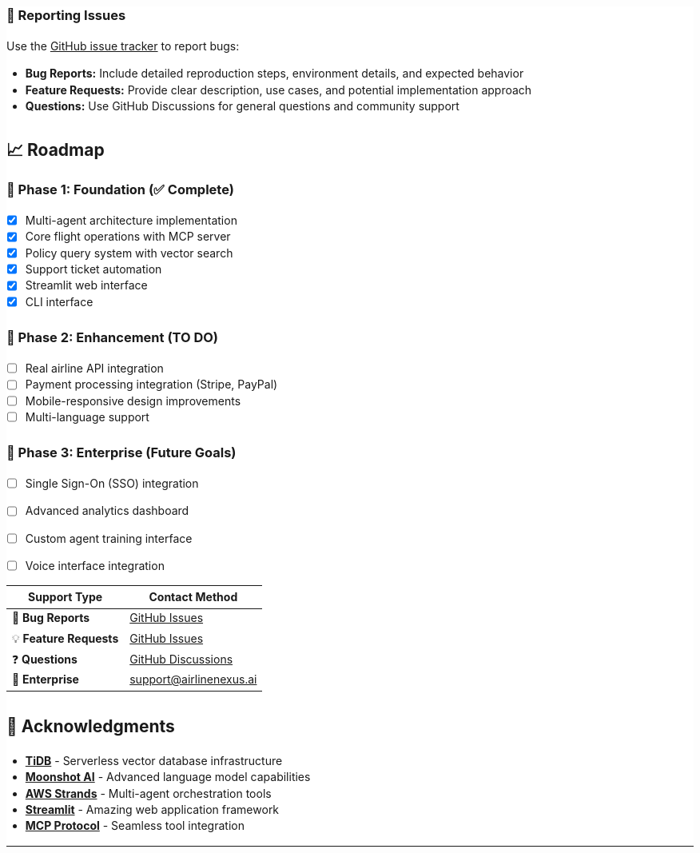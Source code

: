 ### 🐛 Reporting Issues

Use the [GitHub issue tracker](https://github.com/krupesh-patel/AirlineNexus/issues) to report bugs:

- **Bug Reports:** Include detailed reproduction steps, environment details, and expected behavior
- **Feature Requests:** Provide clear description, use cases, and potential implementation approach
- **Questions:** Use GitHub Discussions for general questions and community support

## 📈 Roadmap

### 🎯 Phase 1: Foundation (✅ Complete)
- [x] Multi-agent architecture implementation
- [x] Core flight operations with MCP server
- [x] Policy query system with vector search
- [x] Support ticket automation
- [x] Streamlit web interface
- [x] CLI interface

### 🚧 Phase 2: Enhancement (TO DO)
- [ ] Real airline API integration
- [ ] Payment processing integration (Stripe, PayPal)
- [ ] Mobile-responsive design improvements
- [ ] Multi-language support

### 🔮 Phase 3: Enterprise (Future Goals)
- [ ] Single Sign-On (SSO) integration
- [ ] Advanced analytics dashboard
- [ ] Custom agent training interface
- [ ] Voice interface integration


<div align="center">

| Support Type | Contact Method |
|--------------|----------------|
| 🐛 **Bug Reports** | [GitHub Issues](https://github.com/krupesh-patel/AirlineNexus/issues) |
| 💡 **Feature Requests** | [GitHub Issues](https://github.com/krupesh-patel/AirlineNexus/issues) |
| ❓ **Questions** | [GitHub Discussions](https://github.com/krupesh-patel/AirlineNexus/discussions) |
| 🏢 **Enterprise** | support@airlinenexus.ai |

</div>

## 🙏 Acknowledgments

- **[TiDB](https://www.pingcap.com/tidb-cloud-starter/)** - Serverless vector database infrastructure
- **[Moonshot AI](https://www.moonshot.ai/)** - Advanced language model capabilities
- **[AWS Strands](https://strandsagents.com/latest/)** - Multi-agent orchestration tools
- **[Streamlit](https://streamlit.io/)** - Amazing web application framework
- **[MCP Protocol](https://modelcontextprotocol.io/docs/getting-started/intro)** - Seamless tool integration

---